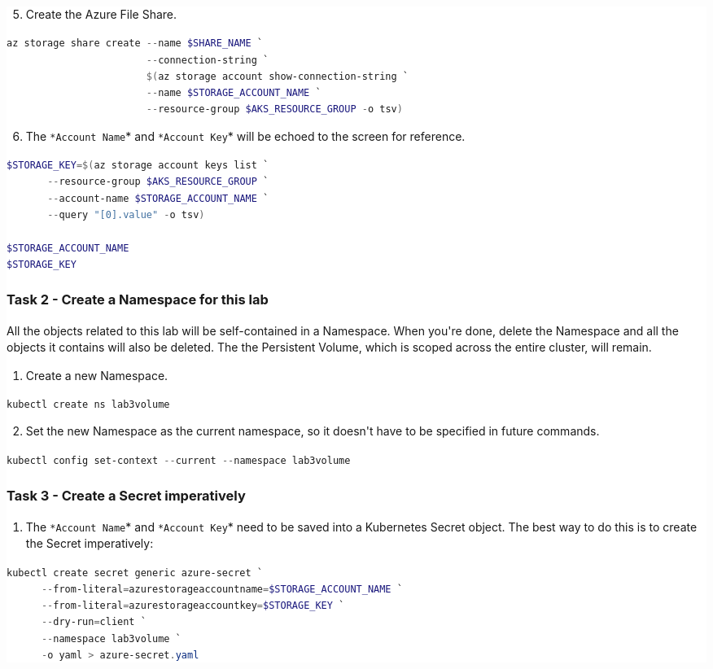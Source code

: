 5. Create the Azure File Share. 

```PowerShell
az storage share create --name $SHARE_NAME `
                        --connection-string `
                        $(az storage account show-connection-string `
                        --name $STORAGE_ACCOUNT_NAME `
                        --resource-group $AKS_RESOURCE_GROUP -o tsv)
```

6. The ``*Account Name``* and ``*Account Key``* will be echoed to the screen for reference.

```PowerShell
$STORAGE_KEY=$(az storage account keys list `
       --resource-group $AKS_RESOURCE_GROUP `
       --account-name $STORAGE_ACCOUNT_NAME `
       --query "[0].value" -o tsv)

$STORAGE_ACCOUNT_NAME
$STORAGE_KEY
```



### Task 2 - Create a Namespace for this lab

All the objects related to this lab will be self-contained in a Namespace.  When you're done, delete the Namespace and all the objects it contains will also be deleted.  The the Persistent Volume, which is scoped across the entire cluster, will remain.

1. Create a new Namespace.

```PowerShell
kubectl create ns lab3volume
```

2. Set the new Namespace as the current namespace, so it doesn't have to be specified in future commands.

```PowerShell
kubectl config set-context --current --namespace lab3volume
```



### Task 3 - Create a Secret imperatively

1. The ``*Account Name``* and ``*Account Key``* need to be saved into a Kubernetes Secret object.  The best way to do this is to create the Secret imperatively: 

```PowerShell
kubectl create secret generic azure-secret `
      --from-literal=azurestorageaccountname=$STORAGE_ACCOUNT_NAME `
      --from-literal=azurestorageaccountkey=$STORAGE_KEY `
      --dry-run=client `
      --namespace lab3volume `
      -o yaml > azure-secret.yaml
```
